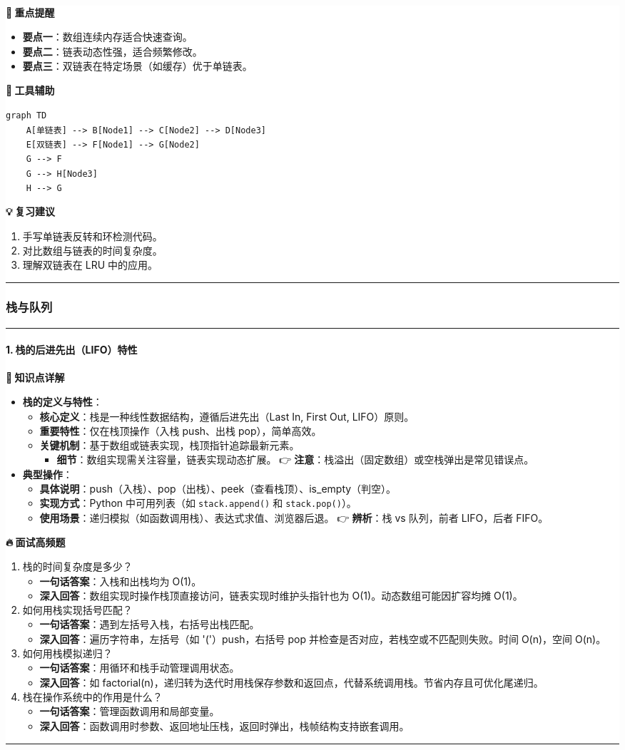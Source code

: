 **🌟 重点提醒**
- **要点一**：数组连续内存适合快速查询。
- **要点二**：链表动态性强，适合频繁修改。
- **要点三**：双链表在特定场景（如缓存）优于单链表。

**🔧 工具辅助**
```mermaid
graph TD
    A[单链表] --> B[Node1] --> C[Node2] --> D[Node3]
    E[双链表] --> F[Node1] --> G[Node2]
    G --> F
    G --> H[Node3]
    H --> G
```

**💡 复习建议**
1. 手写单链表反转和环检测代码。
2. 对比数组与链表的时间复杂度。
3. 理解双链表在 LRU 中的应用。

---

### 栈与队列
------
#### **1. 栈的后进先出（LIFO）特性**
**🔑 知识点详解**

- **栈的定义与特性**：
  - **核心定义**：栈是一种线性数据结构，遵循后进先出（Last In, First Out, LIFO）原则。
  - **重要特性**：仅在栈顶操作（入栈 push、出栈 pop），简单高效。
  - **关键机制**：基于数组或链表实现，栈顶指针追踪最新元素。
    - **细节**：数组实现需关注容量，链表实现动态扩展。
    👉 **注意**：栈溢出（固定数组）或空栈弹出是常见错误点。
- **典型操作**：
  - **具体说明**：push（入栈）、pop（出栈）、peek（查看栈顶）、is_empty（判空）。
  - **实现方式**：Python 中可用列表（如 `stack.append()` 和 `stack.pop()`）。
  - **使用场景**：递归模拟（如函数调用栈）、表达式求值、浏览器后退。
    👉 **辨析**：栈 vs 队列，前者 LIFO，后者 FIFO。

**🔥 面试高频题**
1. 栈的时间复杂度是多少？
   - **一句话答案**：入栈和出栈均为 O(1)。
   - **深入回答**：数组实现时操作栈顶直接访问，链表实现时维护头指针也为 O(1)。动态数组可能因扩容均摊 O(1)。
2. 如何用栈实现括号匹配？
   - **一句话答案**：遇到左括号入栈，右括号出栈匹配。
   - **深入回答**：遍历字符串，左括号（如 '('）push，右括号 pop 并检查是否对应，若栈空或不匹配则失败。时间 O(n)，空间 O(n)。
3. 如何用栈模拟递归？
   - **一句话答案**：用循环和栈手动管理调用状态。
   - **深入回答**：如 factorial(n)，递归转为迭代时用栈保存参数和返回点，代替系统调用栈。节省内存且可优化尾递归。
4. 栈在操作系统中的作用是什么？
   - **一句话答案**：管理函数调用和局部变量。
   - **深入回答**：函数调用时参数、返回地址压栈，返回时弹出，栈帧结构支持嵌套调用。

---